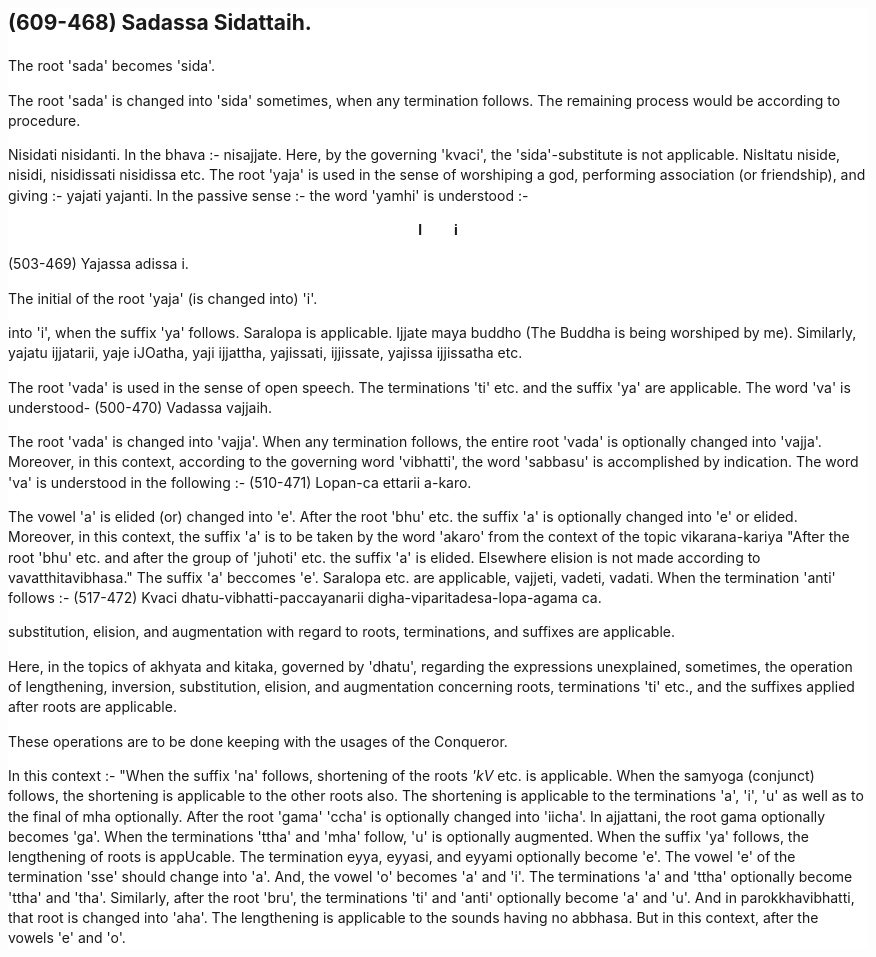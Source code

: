 ## (609-468) Sadassa Sidattaih.

The root 'sada' becomes 'sida'. 

The root 'sada' is changed into 'sida' sometimes, when any termination follows. The remaining process would be according to procedure. 

Nisidati nisidanti. In the bhava :- nisajjate. Here, by the governing 'kvaci', 
the 'sida'-substitute is not applicable. Nisltatu niside, nisidi, nisidissati nisidissa etc. The root 'yaja' is used in the sense of worshiping a god, performing association (or friendship), and giving :- yajati yajanti. In the passive sense :- the word 'yamhi' is understood :-

$$\mathbf{l}\qquad\mathbf{i}$$

(503-469) Yajassa adissa i. 

The initial of the root 'yaja' (is changed into) 'i'. 

into 'i', when the suffix 'ya' follows. Saralopa is applicable. Ijjate maya buddho (The Buddha is being worshiped by me). Similarly, yajatu ijjatarii, yaje iJOatha, yaji ijjattha, yajissati, ijjissate, yajissa ijjissatha etc. 

The root 'vada' is used in the sense of open speech. The terminations 
'ti' etc. and the suffix 'ya' are applicable. The word 'va' is understood-
(500-470) Vadassa vajjaih. 

The root 'vada' is changed into 'vajja'. When any termination follows, the entire root 'vada' is optionally changed into 'vajja'. Moreover, in this context, according to the governing word 'vibhatti', the word 'sabbasu' is accomplished by indication. The word 
'va' is understood in the following :-
(510-471) Lopan-ca ettarii a-karo. 

The vowel 'a' is elided (or) changed into 'e'. After the root 'bhu' etc. the suffix 'a' is optionally changed into 
'e' or elided. Moreover, in this context, the suffix 'a' is to be taken by the word 'akaro' from the context of the topic vikarana-kariya 
"After the root 'bhu' etc. and after the group of 'juhoti' etc. the suffix 'a' is elided. Elsewhere elision is not made according to vavatthitavibhasa." 
The suffix 'a' beccomes 'e'. Saralopa etc. are applicable, vajjeti, vadeti, vadati. When the termination 'anti' follows :-
(517-472) Kvaci dhatu-vibhatti-paccayanarii digha-viparitadesa-lopa-agama ca. 

substitution, elision, and augmentation with regard to roots, terminations, and suffixes are applicable. 

Here, in the topics of akhyata and kitaka, governed by 'dhatu', 
regarding the expressions unexplained, sometimes, the operation of lengthening, inversion, substitution, elision, and augmentation concerning roots, terminations 'ti' etc., and the suffixes applied after roots are applicable. 

These operations are to be done keeping with the usages of the Conqueror. 

In this context :-
"When the suffix 'na' follows, shortening of the roots *'kV* 
etc. is applicable. When the samyoga (conjunct) follows, the shortening is applicable to the other roots also. The shortening is applicable to the terminations 'a', 'i', 'u' as well as to the final of mha optionally. After the root 'gama' 
'ccha' is optionally changed into 'iicha'. In ajjattani, the root gama optionally becomes 'ga'. When the terminations 'ttha' and 'mha' follow, 'u' is optionally augmented. When the suffix 'ya' follows, the lengthening of roots is appUcable. The termination eyya, eyyasi, and eyyami optionally become 'e'. The vowel 'e' of the termination 
'sse' should change into 'a'. And, the vowel 'o' becomes 
'a' and 'i'. The terminations 'a' and 'ttha' optionally become 'ttha' and 'tha'. Similarly, after the root 'bru', the terminations 'ti' and 'anti' optionally become 'a' and 'u'. And in parokkhavibhatti, that root is changed into 'aha'. The lengthening is applicable to the sounds having no abbhasa. But in this context, after the vowels 'e' and 'o'. 
